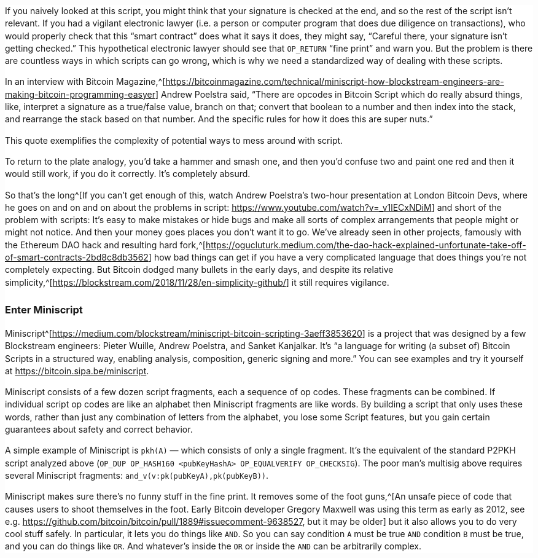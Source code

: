 If you naively looked at this script, you might think that your signature is checked at the end, and so the rest of the script isn’t relevant. If you had a vigilant electronic lawyer (i.e. a person or computer program that does due diligence on transactions), who would properly check that this “smart contract” does what it says it does, they might say, “Careful there, your signature isn’t getting checked.” This hypothetical electronic lawyer should see that `OP_RETURN` “fine print” and warn you. But the problem is there are countless ways in which scripts can go wrong, which is why we need a standardized way of dealing with these scripts.

In an interview with Bitcoin Magazine,^[<https://bitcoinmagazine.com/technical/miniscript-how-blockstream-engineers-are-making-bitcoin-programming-easyer>] Andrew Poelstra said, “There are opcodes in Bitcoin Script which do really absurd things, like, interpret a signature as a true/false value, branch on that; convert that boolean to a number and then index into the stack, and rearrange the stack based on that number. And the specific rules for how it does this are super nuts.”

This quote exemplifies the complexity of potential ways to mess around with script.

To return to the plate analogy, you’d take a hammer and smash one, and then you’d confuse two and paint one red and then it would still work, if you do it correctly. It’s completely absurd.

So that’s the long^[If you can’t get enough of this, watch Andrew Poelstra’s two-hour presentation at London Bitcoin Devs, where he goes on and on and on about the problems in script: <https://www.youtube.com/watch?v=_v1lECxNDiM>] and short of the problem with scripts: It’s easy to make mistakes or hide bugs and make all sorts of complex arrangements that people might or might not notice. And then your money goes places you don’t want it to go. We’ve already seen in other projects, famously with the Ethereum DAO hack and resulting hard fork,^[<https://ogucluturk.medium.com/the-dao-hack-explained-unfortunate-take-off-of-smart-contracts-2bd8c8db3562>] how bad things can get if you have a very complicated language that does things you’re not completely expecting. But Bitcoin dodged many bullets in the early days, and despite its relative simplicity,^[<https://blockstream.com/2018/11/28/en-simplicity-github/>] it still requires vigilance.

### Enter Miniscript

Miniscript^[<https://medium.com/blockstream/miniscript-bitcoin-scripting-3aeff3853620>] is a project that was designed by a few Blockstream engineers: Pieter Wuille, Andrew Poelstra, and Sanket Kanjalkar. It’s “a language for writing (a subset of) Bitcoin Scripts in a structured way, enabling analysis, composition, generic signing and more.” You can see examples and try it yourself at <https://bitcoin.sipa.be/miniscript>.

Miniscript consists of a few dozen script fragments, each a sequence of op codes. These fragments can be combined. If individual script op codes are like an alphabet then Miniscript fragments are like words. By building a script that only uses these words, rather than just any combination of letters from the alphabet, you lose some Script features, but you gain certain guarantees about safety and correct behavior.

A simple example of Miniscript is `pkh(A)` — which consists of only a single fragment. It’s the equivalent of the standard P2PKH script analyzed above (`OP_DUP OP_HASH160 <pubKeyHashA> OP_EQUALVERIFY OP_CHECKSIG`). The poor man’s multisig above requires several Miniscript fragments: `and_v(v:pk(pubKeyA),pk(pubKeyB))`.

Miniscript makes sure there’s no funny stuff in the fine print. It removes some of the foot guns,^[An unsafe piece of code that causes users to shoot themselves in the foot. Early Bitcoin developer Gregory Maxwell was using this term as early as 2012, see e.g. <https://github.com/bitcoin/bitcoin/pull/1889#issuecomment-9638527>, but it may be older] but it also allows you to do very cool stuff safely. In particular, it lets you do things like `AND`. So you can say condition `A` must be true `AND` condition `B` must be true, and you can do things like `OR`. And whatever’s inside the `OR` or inside the `AND` can be arbitrarily complex.

